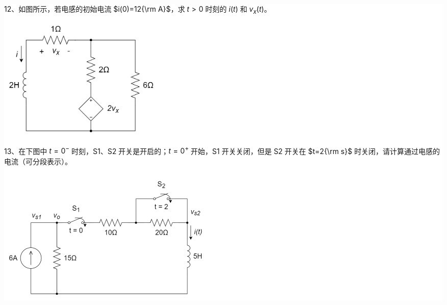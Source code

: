 

12、如图所示，若电感的初始电流 $i(0)=12{\rm A}$，求 $t>0$ 时刻的 $i(t)$ 和 $v_x(t)$。

<img src="./transition.assets/4-1-12.png" alt="4-1-12" style="zoom: 40%;" />



13、在下图中 $t=0^-$ 时刻，S1、S2 开关是开启的；$t=0^+$ 开始，S1 开关关闭，但是 S2 开关在 $t=2{\rm s}$ 时关闭，请计算通过电感的电流（可分段表示）。

<img src="./transition.assets/4-1-13.png" alt="4-1-13" style="zoom:50%;" />
